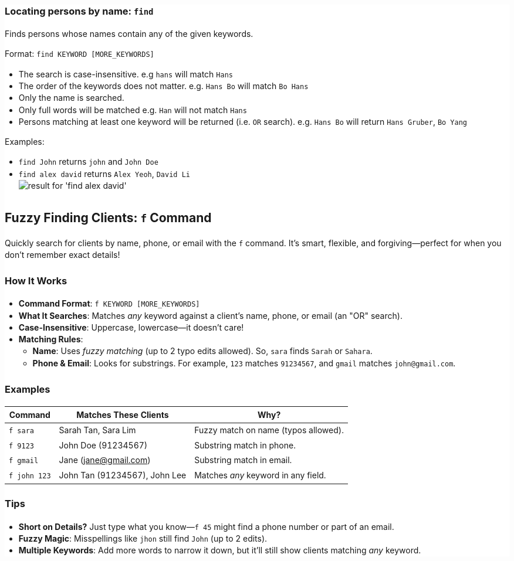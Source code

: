 ### Locating persons by name: `find`

Finds persons whose names contain any of the given keywords.

Format: `find KEYWORD [MORE_KEYWORDS]`

* The search is case-insensitive. e.g `hans` will match `Hans`
* The order of the keywords does not matter. e.g. `Hans Bo` will match `Bo Hans`
* Only the name is searched.
* Only full words will be matched e.g. `Han` will not match `Hans`
* Persons matching at least one keyword will be returned (i.e. `OR` search).
  e.g. `Hans Bo` will return `Hans Gruber`, `Bo Yang`

Examples:
* `find John` returns `john` and `John Doe`
* `find alex david` returns `Alex Yeoh`, `David Li`<br>
  ![result for 'find alex david'](images/findAlexDavidResult.png)

## Fuzzy Finding Clients: `f` Command

Quickly search for clients by name, phone, or email with the `f` command. It’s smart, flexible, and forgiving—perfect for when you don’t remember exact details!

### How It Works
- **Command Format**: `f KEYWORD [MORE_KEYWORDS]`
- **What It Searches**: Matches *any* keyword against a client’s name, phone, or email (an "OR" search).
- **Case-Insensitive**: Uppercase, lowercase—it doesn’t care!
- **Matching Rules**:
    - **Name**: Uses *fuzzy matching* (up to 2 typo edits allowed). So, `sara` finds `Sarah` or `Sahara`.
    - **Phone & Email**: Looks for substrings. For example, `123` matches `91234567`, and `gmail` matches `john@gmail.com`.

### Examples
| Command         | Matches These Clients                | Why?                                  |
|-----------------|--------------------------------------|---------------------------------------|
| `f sara`        | Sarah Tan, Sara Lim                 | Fuzzy match on name (typos allowed).  |
| `f 9123`        | John Doe (91234567)                 | Substring match in phone.             |
| `f gmail`       | Jane (jane@gmail.com)               | Substring match in email.             |
| `f john 123`    | John Tan (91234567), John Lee       | Matches *any* keyword in any field.   |

### Tips
- **Short on Details?** Just type what you know—`f 45` might find a phone number or part of an email.
- **Fuzzy Magic**: Misspellings like `jhon` still find `John` (up to 2 edits).
- **Multiple Keywords**: Add more words to narrow it down, but it’ll still show clients matching *any* keyword.
